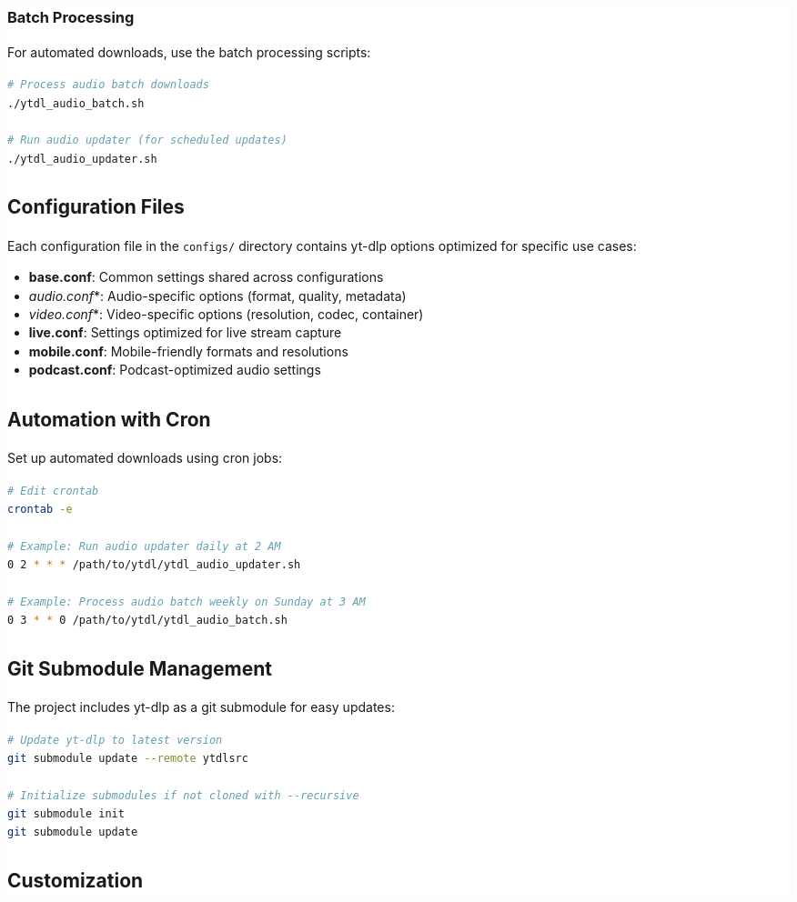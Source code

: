 ### Batch Processing

For automated downloads, use the batch processing scripts:

```bash
# Process audio batch downloads
./ytdl_audio_batch.sh

# Run audio updater (for scheduled updates)
./ytdl_audio_updater.sh
```

## Configuration Files

Each configuration file in the `configs/` directory contains yt-dlp options optimized for specific use cases:

- **base.conf**: Common settings shared across configurations
- **audio*.conf**: Audio-specific options (format, quality, metadata)
- **video*.conf**: Video-specific options (resolution, codec, container)
- **live.conf**: Settings optimized for live stream capture
- **mobile.conf**: Mobile-friendly formats and resolutions
- **podcast.conf**: Podcast-optimized audio settings

## Automation with Cron

Set up automated downloads using cron jobs:

```bash
# Edit crontab
crontab -e

# Example: Run audio updater daily at 2 AM
0 2 * * * /path/to/ytdl/ytdl_audio_updater.sh

# Example: Process audio batch weekly on Sunday at 3 AM
0 3 * * 0 /path/to/ytdl/ytdl_audio_batch.sh
```

## Git Submodule Management

The project includes yt-dlp as a git submodule for easy updates:

```bash
# Update yt-dlp to latest version
git submodule update --remote ytdlsrc

# Initialize submodules if not cloned with --recursive
git submodule init
git submodule update
```

## Customization
